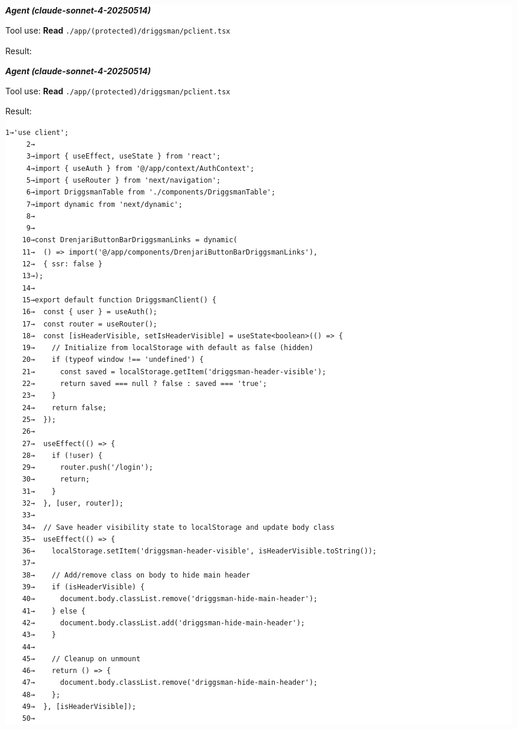 _**Agent (claude-sonnet-4-20250514)**_

Tool use: **Read** `./app/(protected)/driggsman/pclient.tsx`

Result:

```

```

_**Agent (claude-sonnet-4-20250514)**_

Tool use: **Read** `./app/(protected)/driggsman/pclient.tsx`

Result:

```
1→'use client';
     2→
     3→import { useEffect, useState } from 'react';
     4→import { useAuth } from '@/app/context/AuthContext';
     5→import { useRouter } from 'next/navigation';
     6→import DriggsmanTable from './components/DriggsmanTable';
     7→import dynamic from 'next/dynamic';
     8→
     9→
    10→const DrenjariButtonBarDriggsmanLinks = dynamic(
    11→  () => import('@/app/components/DrenjariButtonBarDriggsmanLinks'),
    12→  { ssr: false }
    13→);
    14→
    15→export default function DriggsmanClient() {
    16→  const { user } = useAuth();
    17→  const router = useRouter();
    18→  const [isHeaderVisible, setIsHeaderVisible] = useState<boolean>(() => {
    19→    // Initialize from localStorage with default as false (hidden)
    20→    if (typeof window !== 'undefined') {
    21→      const saved = localStorage.getItem('driggsman-header-visible');
    22→      return saved === null ? false : saved === 'true';
    23→    }
    24→    return false;
    25→  });
    26→
    27→  useEffect(() => {
    28→    if (!user) {
    29→      router.push('/login');
    30→      return;
    31→    }
    32→  }, [user, router]);
    33→
    34→  // Save header visibility state to localStorage and update body class
    35→  useEffect(() => {
    36→    localStorage.setItem('driggsman-header-visible', isHeaderVisible.toString());
    37→    
    38→    // Add/remove class on body to hide main header
    39→    if (isHeaderVisible) {
    40→      document.body.classList.remove('driggsman-hide-main-header');
    41→    } else {
    42→      document.body.classList.add('driggsman-hide-main-header');
    43→    }
    44→    
    45→    // Cleanup on unmount
    46→    return () => {
    47→      document.body.classList.remove('driggsman-hide-main-header');
    48→    };
    49→  }, [isHeaderVisible]);
    50→
```